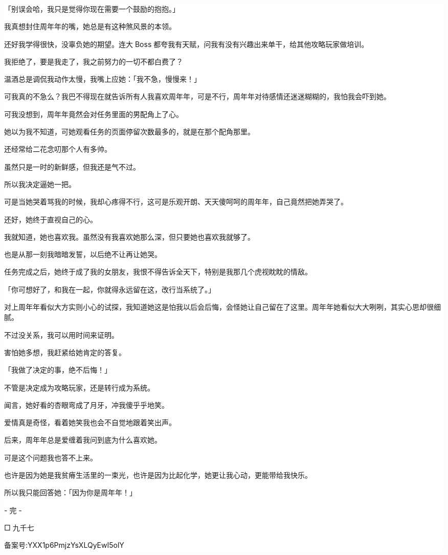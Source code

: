 「别误会哈，我只是觉得你现在需要一个鼓励的抱抱。」

我真想封住周年年的嘴，她总是有这种煞风景的本领。

还好我学得很快，没辜负她的期望。连大 Boss 都夸我有天赋，问我有没有兴趣出来单干，给其他攻略玩家做培训。

我拒绝了，要是我走了，我之前努力的一切不都白费了？

温酒总是调侃我动作太慢，我嘴上应她：「我不急，慢慢来！」

可我真的不急么？我巴不得现在就告诉所有人我喜欢周年年，可是不行，周年年对待感情还迷迷糊糊的，我怕我会吓到她。

可我没想到，周年年竟然会对任务里面的男配角上了心。

她以为我不知道，可她观看任务的页面停留次数最多的，就是在那个配角那里。

还经常给二花念叨那个人有多帅。

虽然只是一时的新鲜感，但我还是气不过。

所以我决定逼她一把。

可是当她哭着骂我的时候，我却心疼得不行，这可是乐观开朗、天天傻呵呵的周年年，自己竟然把她弄哭了。

还好，她终于直视自己的心。

我就知道，她也喜欢我。虽然没有我喜欢她那么深，但只要她也喜欢我就够了。

也是从那一刻我暗暗发誓，以后绝不让再让她哭。

任务完成之后，她终于成了我的女朋友，我恨不得告诉全天下，特别是我那几个虎视眈眈的情敌。

「你可想好了，和我在一起，你就得永远留在这，改行当系统了。」

对上周年年看似大方实则小心的试探，我知道她这是怕我以后会后悔，会怪她让自己留在了这里。周年年她看似大大咧咧，其实心思却很细腻。

不过没关系，我可以用时间来证明。

害怕她多想，我赶紧给她肯定的答复。

「我做了决定的事，绝不后悔！」

不管是决定成为攻略玩家，还是转行成为系统。

闻言，她好看的杏眼弯成了月牙，冲我傻乎乎地笑。

爱情真是奇怪，看着她笑我也会不自觉地跟着笑出声。

后来，周年年总是爱缠着我问到底为什么喜欢她。

可是这个问题我也答不上来。

也许是因为她是我贫瘠生活里的一束光，也许是因为比起化学，她更让我心动，更能带给我快乐。

所以我只能回答她：「因为你是周年年！」

  

  

\- 完 \-

□ 九千七

备案号:YXX1p6PmjzYsXLQyEwI5olY